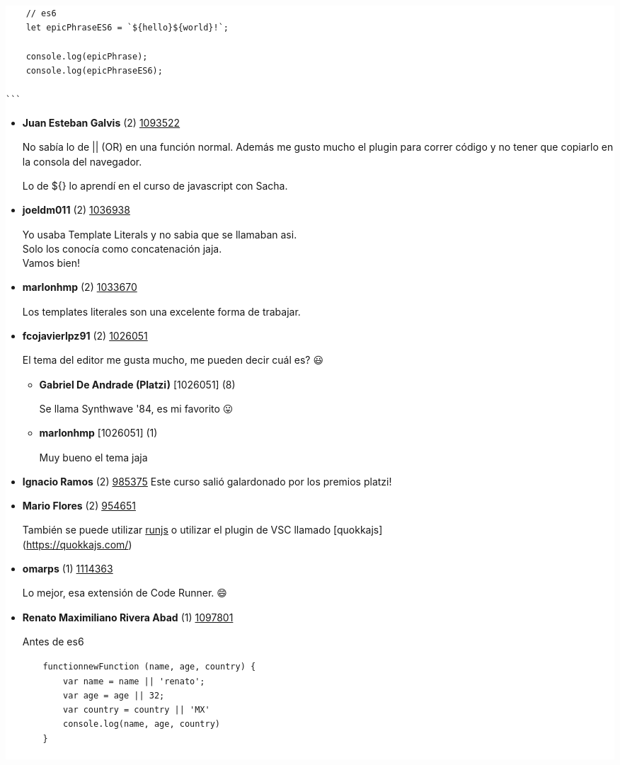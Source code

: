 	    // es6
	    let epicPhraseES6 = `${hello}${world}!`;
	    
	    console.log(epicPhrase);
	    console.log(epicPhraseES6);
	    
	```

* **Juan Esteban Galvis** (2) [1093522](https://platzi.com/comentario/1093522/) 

	No sabía lo de || (OR) en una función normal. Además me gusto mucho el plugin para correr código y no tener que copiarlo en la consola del navegador.
	
	Lo de ${} lo aprendí en el curso de javascript con Sacha.

* **joeldm011** (2) [1036938](https://platzi.com/comentario/1036938/) 

	Yo usaba Template Literals y no sabia que se llamaban asi.  
	Solo los conocía como concatenación jaja.  
	Vamos bien!

* **marlonhmp** (2) [1033670](https://platzi.com/comentario/1033670/) 

	Los templates literales son una excelente forma de trabajar.

* **fcojavierlpz91** (2) [1026051](https://platzi.com/comentario/1026051/) 

	El tema del editor me gusta mucho, me pueden decir cuál es? 😃

	* **Gabriel De Andrade (Platzi)** [1026051] (8)

		Se llama Synthwave '84, es mi favorito 😛

	* **marlonhmp** [1026051] (1)

		Muy bueno el tema jaja

* **Ignacio Ramos** (2) [985375](https://platzi.com/comentario/985375/) 
Este curso salió galardonado por los premios platzi!

* **Mario Flores** (2) [954651](https://platzi.com/comentario/954651/) 

	También se puede utilizar [runjs](https://runjs.dev/) o utilizar el plugin de VSC llamado [quokkajs]  
	(<https://quokkajs.com/>)

* **omarps** (1) [1114363](https://platzi.com/comentario/1114363/) 

	Lo mejor, esa extensión de Code Runner. 😄

* **Renato Maximiliano Rivera Abad** (1) [1097801](https://platzi.com/comentario/1097801/) 

	Antes de es6
	``` 
	    functionnewFunction (name, age, country) {
	        var name = name || 'renato';
	        var age = age || 32;
	        var country = country || 'MX'
	        console.log(name, age, country)
	    }
	    